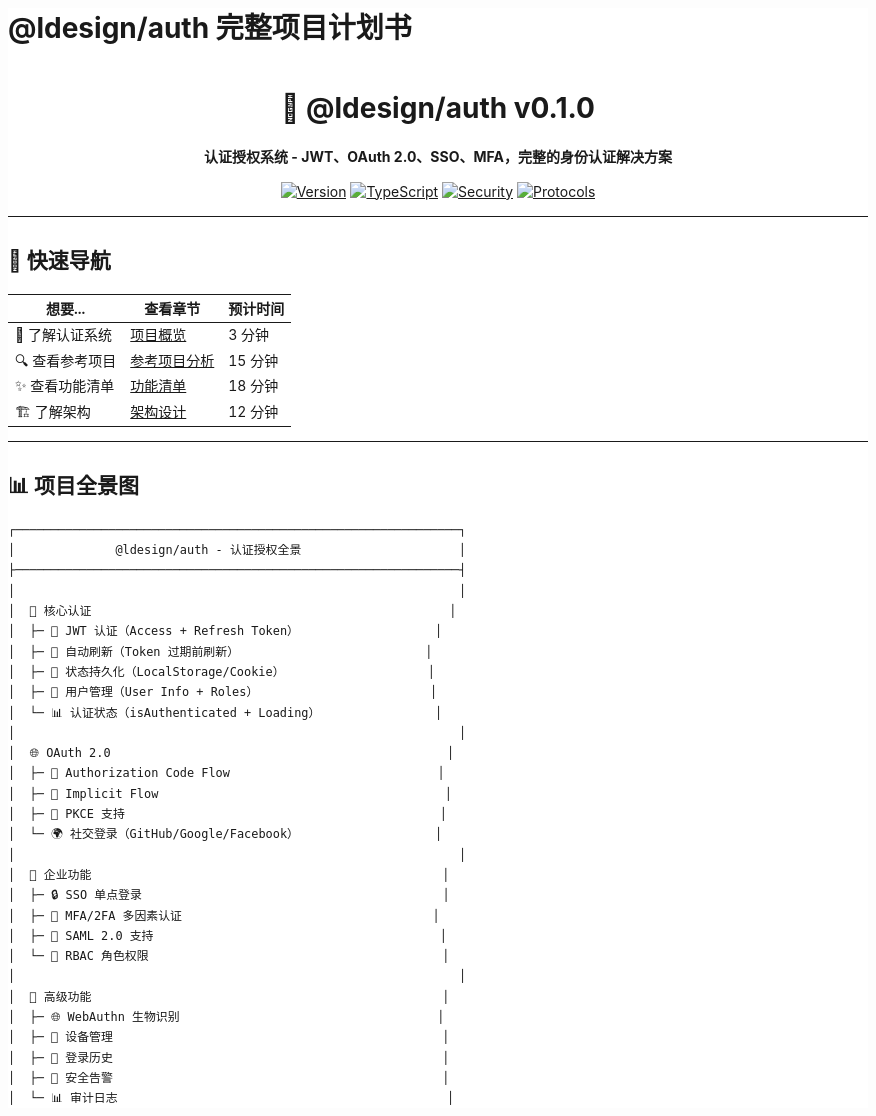 # @ldesign/auth 完整项目计划书

<div align="center">

# 🔐 @ldesign/auth v0.1.0

**认证授权系统 - JWT、OAuth 2.0、SSO、MFA，完整的身份认证解决方案**

[![Version](https://img.shields.io/badge/version-0.1.0-blue.svg)](./CHANGELOG.md)
[![TypeScript](https://img.shields.io/badge/TypeScript-5.7+-blue.svg)](./tsconfig.json)
[![Security](https://img.shields.io/badge/security-enterprise-green.svg)](#安全特性)
[![Protocols](https://img.shields.io/badge/protocols-JWT%2BOAuth%2BSSO-blue.svg)](#功能清单)

</div>

---

## 🚀 快速导航

| 想要... | 查看章节 | 预计时间 |
|---------|---------|---------|
| 📖 了解认证系统 | [项目概览](#项目概览) | 3 分钟 |
| 🔍 查看参考项目 | [参考项目分析](#参考项目深度分析) | 15 分钟 |
| ✨ 查看功能清单 | [功能清单](#功能清单) | 18 分钟 |
| 🏗️ 了解架构 | [架构设计](#架构设计) | 12 分钟 |

---

## 📊 项目全景图

```
┌──────────────────────────────────────────────────────────────┐
│              @ldesign/auth - 认证授权全景                      │
├──────────────────────────────────────────────────────────────┤
│                                                              │
│  🎯 核心认证                                                  │
│  ├─ 🔑 JWT 认证（Access + Refresh Token）                   │
│  ├─ 🔄 自动刷新（Token 过期前刷新）                          │
│  ├─ 💾 状态持久化（LocalStorage/Cookie）                    │
│  ├─ 👤 用户管理（User Info + Roles）                        │
│  └─ 📊 认证状态（isAuthenticated + Loading）                │
│                                                              │
│  🌐 OAuth 2.0                                               │
│  ├─ 🔐 Authorization Code Flow                             │
│  ├─ 🎫 Implicit Flow                                        │
│  ├─ 🔗 PKCE 支持                                            │
│  └─ 🌍 社交登录（GitHub/Google/Facebook）                   │
│                                                              │
│  🏢 企业功能                                                 │
│  ├─ 🔒 SSO 单点登录                                          │
│  ├─ 📱 MFA/2FA 多因素认证                                   │
│  ├─ 🔐 SAML 2.0 支持                                        │
│  └─ 🎯 RBAC 角色权限                                         │
│                                                              │
│  🔧 高级功能                                                 │
│  ├─ 🌐 WebAuthn 生物识别                                    │
│  ├─ 📱 设备管理                                              │
│  ├─ 📜 登录历史                                              │
│  ├─ 🔔 安全告警                                              │
│  └─ 📊 审计日志                                              │
```